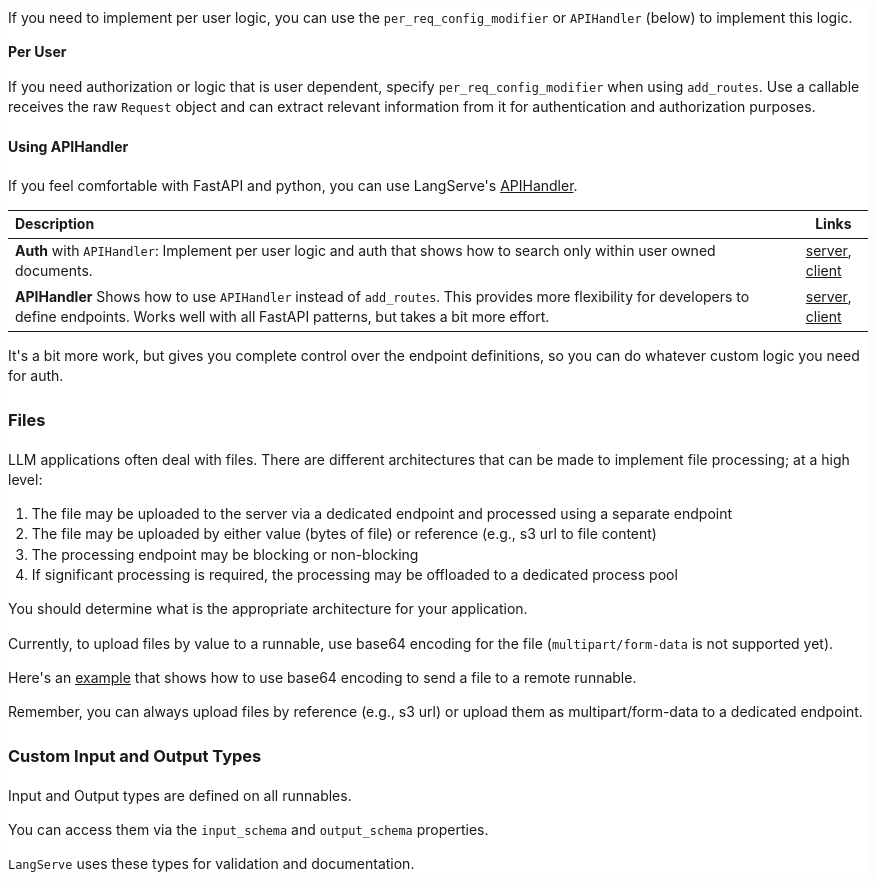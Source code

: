 If you need to implement per user logic, you can use the `per_req_config_modifier` or `APIHandler` (below) to implement this logic.

**Per User**

If you need authorization or logic that is user dependent,
specify `per_req_config_modifier` when using `add_routes`. Use a callable receives the
raw `Request` object and can extract relevant information from it for authentication and
authorization purposes.

#### Using APIHandler

If you feel comfortable with FastAPI and python, you can use LangServe's [APIHandler](https://github.com/langchain-ai/langserve/blob/main/examples/api_handler_examples/server.py).

| Description                                                                                                                                                                                                 | Links                                                                                                                                                                                                           |
| :---------------------------------------------------------------------------------------------------------------------------------------------------------------------------------------------------------- | --------------------------------------------------------------------------------------------------------------------------------------------------------------------------------------------------------------- |
| **Auth** with `APIHandler`: Implement per user logic and auth that shows how to search only within user owned documents.                                                                                    | [server](https://github.com/langchain-ai/langserve/tree/main/examples/auth/api_handler/server.py), [client](https://github.com/langchain-ai/langserve/tree/main/examples/auth/api_handler/client.ipynb)         |
| **APIHandler** Shows how to use `APIHandler` instead of `add_routes`. This provides more flexibility for developers to define endpoints. Works well with all FastAPI patterns, but takes a bit more effort. | [server](https://github.com/langchain-ai/langserve/tree/main/examples/api_handler_examples/server.py), [client](https://github.com/langchain-ai/langserve/tree/main/examples/api_handler_examples/client.ipynb) |

It's a bit more work, but gives you complete control over the endpoint definitions, so
you can do whatever custom logic you need for auth.

### Files

LLM applications often deal with files. There are different architectures
that can be made to implement file processing; at a high level:

1. The file may be uploaded to the server via a dedicated endpoint and processed using a
   separate endpoint
2. The file may be uploaded by either value (bytes of file) or reference (e.g., s3 url
   to file content)
3. The processing endpoint may be blocking or non-blocking
4. If significant processing is required, the processing may be offloaded to a dedicated
   process pool

You should determine what is the appropriate architecture for your application.

Currently, to upload files by value to a runnable, use base64 encoding for the
file (`multipart/form-data` is not supported yet).

Here's
an [example](https://github.com/langchain-ai/langserve/tree/main/examples/file_processing)
that shows
how to use base64 encoding to send a file to a remote runnable.

Remember, you can always upload files by reference (e.g., s3 url) or upload them as
multipart/form-data to a dedicated endpoint.

### Custom Input and Output Types

Input and Output types are defined on all runnables.

You can access them via the `input_schema` and `output_schema` properties.

`LangServe` uses these types for validation and documentation.
